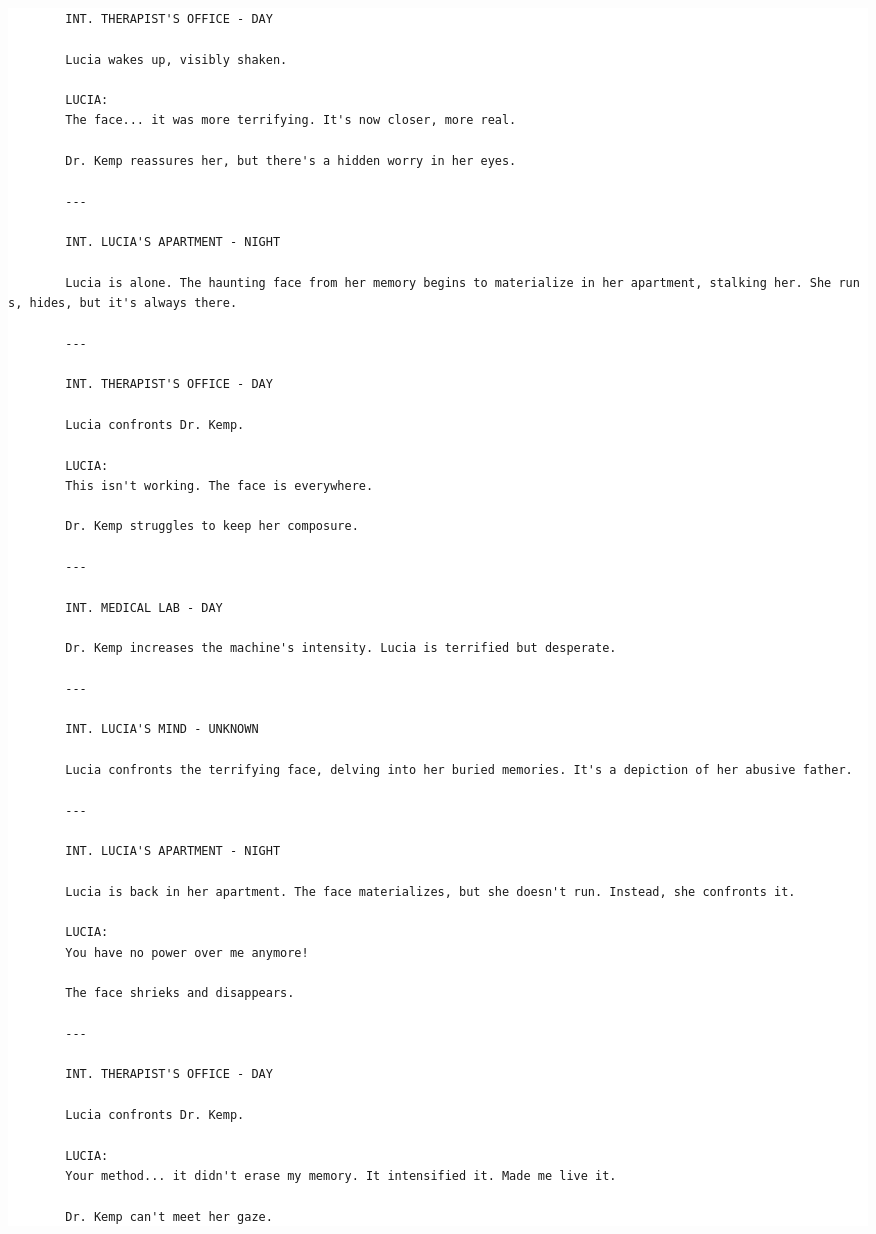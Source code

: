             INT. THERAPIST'S OFFICE - DAY
            
            Lucia wakes up, visibly shaken.
            
            LUCIA:
            The face... it was more terrifying. It's now closer, more real.
            
            Dr. Kemp reassures her, but there's a hidden worry in her eyes.
            
            ---
            
            INT. LUCIA'S APARTMENT - NIGHT
            
            Lucia is alone. The haunting face from her memory begins to materialize in her apartment, stalking her. She runs, hides, but it's always there.
            
            ---
            
            INT. THERAPIST'S OFFICE - DAY
            
            Lucia confronts Dr. Kemp.
            
            LUCIA:
            This isn't working. The face is everywhere.
            
            Dr. Kemp struggles to keep her composure.
            
            ---
            
            INT. MEDICAL LAB - DAY
            
            Dr. Kemp increases the machine's intensity. Lucia is terrified but desperate.
            
            ---
            
            INT. LUCIA'S MIND - UNKNOWN
            
            Lucia confronts the terrifying face, delving into her buried memories. It's a depiction of her abusive father.
            
            ---
            
            INT. LUCIA'S APARTMENT - NIGHT
            
            Lucia is back in her apartment. The face materializes, but she doesn't run. Instead, she confronts it.
            
            LUCIA:
            You have no power over me anymore!
            
            The face shrieks and disappears.
            
            ---
            
            INT. THERAPIST'S OFFICE - DAY
            
            Lucia confronts Dr. Kemp.
            
            LUCIA:
            Your method... it didn't erase my memory. It intensified it. Made me live it.
            
            Dr. Kemp can't meet her gaze.
            